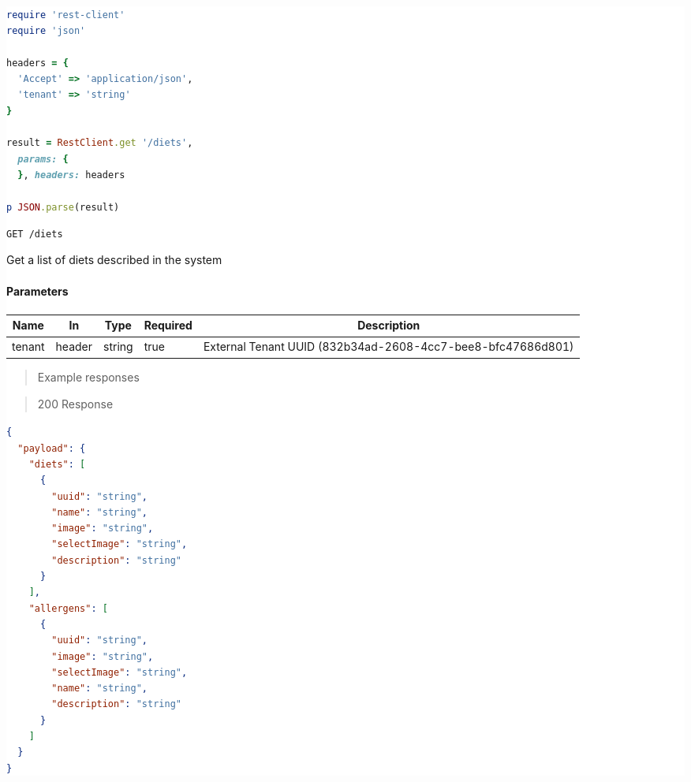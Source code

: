 ```ruby
require 'rest-client'
require 'json'

headers = {
  'Accept' => 'application/json',
  'tenant' => 'string'
}

result = RestClient.get '/diets',
  params: {
  }, headers: headers

p JSON.parse(result)

```

`GET /diets`

Get a list of diets described in the system

<h4 id="get-diets-parameters">Parameters</h4>

|Name|In|Type|Required|Description|
|---|---|---|---|---|
|tenant|header|string|true|External Tenant UUID (832b34ad-2608-4cc7-bee8-bfc47686d801)|

> Example responses

> 200 Response

```json
{
  "payload": {
    "diets": [
      {
        "uuid": "string",
        "name": "string",
        "image": "string",
        "selectImage": "string",
        "description": "string"
      }
    ],
    "allergens": [
      {
        "uuid": "string",
        "image": "string",
        "selectImage": "string",
        "name": "string",
        "description": "string"
      }
    ]
  }
}
```

